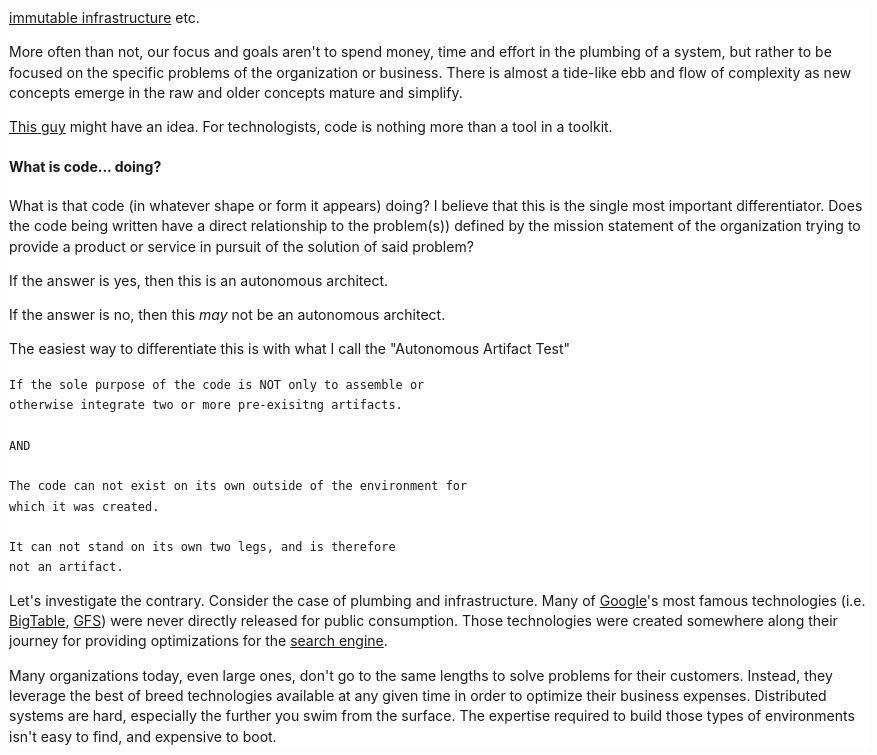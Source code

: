 [immutable infrastructure](https://www.hashicorp.com/resources/what-is-mutable-vs-immutable-infrastructure)
etc.


More often than not, our focus and goals aren't to spend money, time and effort in the plumbing of a system, but rather
to be focused on the specific problems of the organization or business.
There is almost a tide-like ebb and flow of complexity as new concepts emerge in the raw and older concepts mature and
simplify.


[This guy](https://en.wikipedia.org/wiki/Samuel_Morse) might have an idea. 
For technologists, code is nothing more than a tool in a toolkit. 

#### What is code... doing?

What is that code (in whatever shape or form it appears) doing?
I believe that this is the single most important differentiator.
Does the code being written have a direct relationship
to the problem(s)) defined by the mission statement of the organization trying to provide a product or service in
pursuit of the solution of said problem? 

If the answer is yes, then this is an autonomous architect. 

If the answer is no, then this _may_ not be an autonomous architect.

The easiest way to differentiate this is with what I call the "Autonomous Artifact Test"

    If the sole purpose of the code is NOT only to assemble or 
    otherwise integrate two or more pre-exisitng artifacts.

    AND 

    The code can not exist on its own outside of the environment for 
    which it was created.

    It can not stand on its own two legs, and is therefore 
    not an artifact. 



Let's investigate the contrary. 
Consider the case of plumbing and infrastructure. 
Many of [Google](https://developers.google.com/)'s most famous technologies
(i.e. [BigTable](https://en.wikipedia.org/wiki/Bigtable), 
[GFS](https://static.googleusercontent.com/media/research.google.com/en//archive/gfs-sosp2003.pdf))
were never directly released for public consumption. 
Those technologies were created somewhere along their journey for providing optimizations for the
[search engine](http://infolab.stanford.edu/~backrub/google.html).

Many organizations today, even large ones, don't go to the same lengths to solve problems for their customers. 
Instead, 
they leverage the best of breed technologies available at any given time in order to optimize their business expenses. 
Distributed systems are hard, especially the further you swim from the surface.
The expertise required to build those types of environments isn't easy to find, and expensive to boot. 
